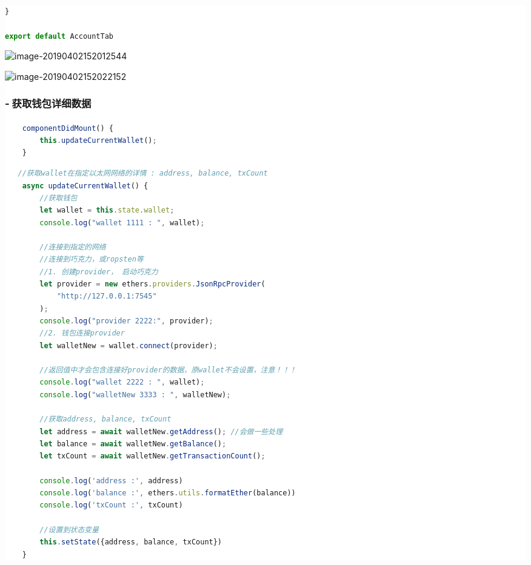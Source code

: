 ```js
}

export default AccountTab
```

![image-20190402152012544](https://ws4.sinaimg.cn/large/006tKfTcly1g1obdogp7dj317o08cgom.jpg)

![image-20190402152022152](https://ws4.sinaimg.cn/large/006tKfTcly1g1obdu4p77j316c0isgoj.jpg)



### - 获取钱包详细数据



```js
    componentDidMount() {
        this.updateCurrentWallet();
    }
```



````js
   //获取wallet在指定以太网网络的详情 : address, balance, txCount
    async updateCurrentWallet() {
        //获取钱包
        let wallet = this.state.wallet;
        console.log("wallet 1111 : ", wallet);

        //连接到指定的网络
        //连接到巧克力，或ropsten等
        //1. 创建provider， 启动巧克力
        let provider = new ethers.providers.JsonRpcProvider(
            "http://127.0.0.1:7545"
        );
        console.log("provider 2222:", provider);
        //2. 钱包连接provider
        let walletNew = wallet.connect(provider);
      
      	//返回值中才会包含连接好provider的数据，原wallet不会设置，注意！！！
        console.log("wallet 2222 : ", wallet);
        console.log("walletNew 3333 : ", walletNew);

        //获取address, balance, txCount
        let address = await walletNew.getAddress(); //会做一些处理
        let balance = await walletNew.getBalance();
        let txCount = await walletNew.getTransactionCount();

        console.log('address :', address)
        console.log('balance :', ethers.utils.formatEther(balance))
        console.log('txCount :', txCount)

        //设置到状态变量
        this.setState({address, balance, txCount})
    }
````

